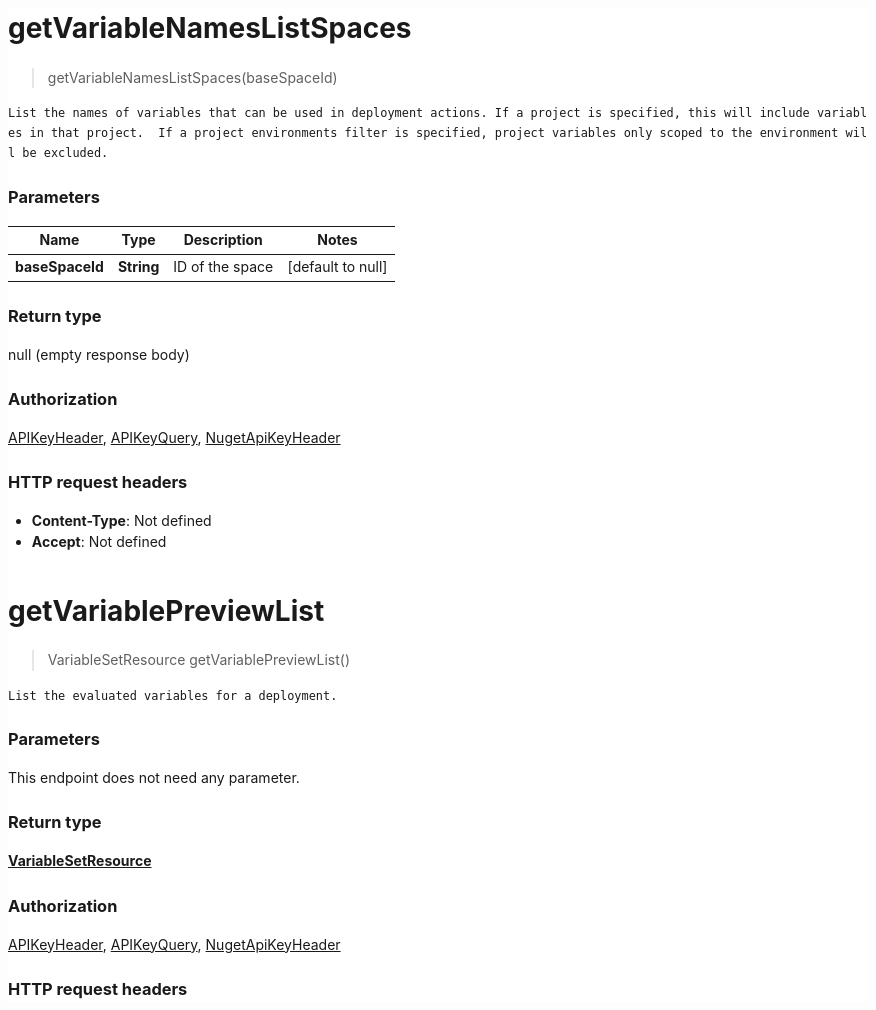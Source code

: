 <a name="getVariableNamesListSpaces"></a>
# **getVariableNamesListSpaces**
> getVariableNamesListSpaces(baseSpaceId)



    List the names of variables that can be used in deployment actions. If a project is specified, this will include variables in that project.  If a project environments filter is specified, project variables only scoped to the environment will be excluded. 

### Parameters

Name | Type | Description  | Notes
------------- | ------------- | ------------- | -------------
 **baseSpaceId** | **String**| ID of the space | [default to null]

### Return type

null (empty response body)

### Authorization

[APIKeyHeader](../README.md#APIKeyHeader), [APIKeyQuery](../README.md#APIKeyQuery), [NugetApiKeyHeader](../README.md#NugetApiKeyHeader)

### HTTP request headers

- **Content-Type**: Not defined
- **Accept**: Not defined

<a name="getVariablePreviewList"></a>
# **getVariablePreviewList**
> VariableSetResource getVariablePreviewList()



    List the evaluated variables for a deployment. 

### Parameters
This endpoint does not need any parameter.

### Return type

[**VariableSetResource**](../model/VariableSetResource.md)

### Authorization

[APIKeyHeader](../README.md#APIKeyHeader), [APIKeyQuery](../README.md#APIKeyQuery), [NugetApiKeyHeader](../README.md#NugetApiKeyHeader)

### HTTP request headers
